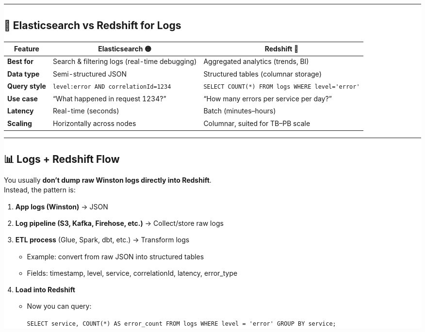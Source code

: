 
---

## 🔎 Elasticsearch vs Redshift for Logs

|Feature|Elasticsearch 🟡|Redshift 🔴|
|---|---|---|
|**Best for**|Search & filtering logs (real-time debugging)|Aggregated analytics (trends, BI)|
|**Data type**|Semi-structured JSON|Structured tables (columnar storage)|
|**Query style**|`level:error AND correlationId=1234`|`SELECT COUNT(*) FROM logs WHERE level='error'`|
|**Use case**|“What happened in request 1234?”|“How many errors per service per day?”|
|**Latency**|Real-time (seconds)|Batch (minutes–hours)|
|**Scaling**|Horizontally across nodes|Columnar, suited for TB–PB scale|

---

## 📊 Logs + Redshift Flow

You usually **don’t dump raw Winston logs directly into Redshift**.  
Instead, the pattern is:

1. **App logs (Winston)** → JSON
    
2. **Log pipeline (S3, Kafka, Firehose, etc.)** → Collect/store raw logs
    
3. **ETL process** (Glue, Spark, dbt, etc.) → Transform logs
    
    - Example: convert from raw JSON into structured tables
        
    - Fields: timestamp, level, service, correlationId, latency, error_type
        
4. **Load into Redshift**
    
    - Now you can query:
        
        `SELECT service, COUNT(*) AS error_count FROM logs WHERE level = 'error' GROUP BY service;`


